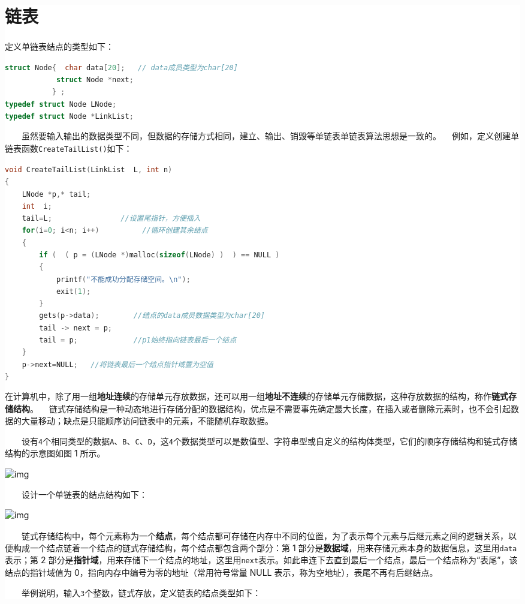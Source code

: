 # 链表

定义单链表结点的类型如下：

```c
struct Node{  char data[20];   // data成员类型为char[20]  
            struct Node *next;
           } ;
typedef struct Node LNode;  
typedef struct Node *LinkList;
```

　　虽然要输入输出的数据类型不同，但数据的存储方式相同，建立、输出、销毁等单链表单链表算法思想是一致的。 　例如，定义创建单链表函数`CreateTailList()`如下： 

```c
void CreateTailList(LinkList  L, int n)  
{ 
    LNode *p,* tail;  
    int  i;   
    tail=L;                //设置尾指针，方便插入 
    for(i=0; i<n; i++)          //循环创建其余结点 
    {    
        if (  ( p = (LNode *)malloc(sizeof(LNode) )  ) == NULL )   
        {     
            printf("不能成功分配存储空间。\n");     
            exit(1);   
        }   
        gets(p->data);        //结点的data成员数据类型为char[20]    
        tail -> next = p;   
        tail = p;             //p1始终指向链表最后一个结点  
    } 
    p->next=NULL;   //将链表最后一个结点指针域置为空值
}  
```



在计算机中，除了用一组**地址连续**的存储单元存放数据，还可以用一组**地址不连续**的存储单元存储数据，这种存放数据的结构，称作**链式存储结构**。 　链式存储结构是一种动态地进行存储分配的数据结构，优点是不需要事先确定最大长度，在插入或者删除元素时，也不会引起数据的大量移动；缺点是只能顺序访问链表中的元素，不能随机存取数据。

　　设有`4`个相同类型的数据`A`、`B`、`C`、`D`，这`4`个数据类型可以是数值型、字符串型或自定义的结构体类型，它们的顺序存储结构和链式存储结构的示意图如图 1 所示。

![img](https://data.educoder.net/api/attachments/1153008)

　　设计一个单链表的结点结构如下： 

![img](https://data.educoder.net/api/attachments/1153009)



　　链式存储结构中，每个元素称为一个**结点**，每个结点都可存储在内存中不同的位置，为了表示每个元素与后继元素之间的逻辑关系，以便构成一个结点链着一个结点的链式存储结构，每个结点都包含两个部分：第 1 部分是**数据域**，用来存储元素本身的数据信息，这里用`data`表示；第 2 部分是**指针域**，用来存储下一个结点的地址，这里用`next`表示。如此串连下去直到最后一个结点，最后一个结点称为“表尾”，该结点的指针域值为 0，指向内存中编号为零的地址（常用符号常量 NULL 表示，称为空地址），表尾不再有后继结点。

　　举例说明，输入`3`个整数，链式存放，定义链表的结点类型如下：
